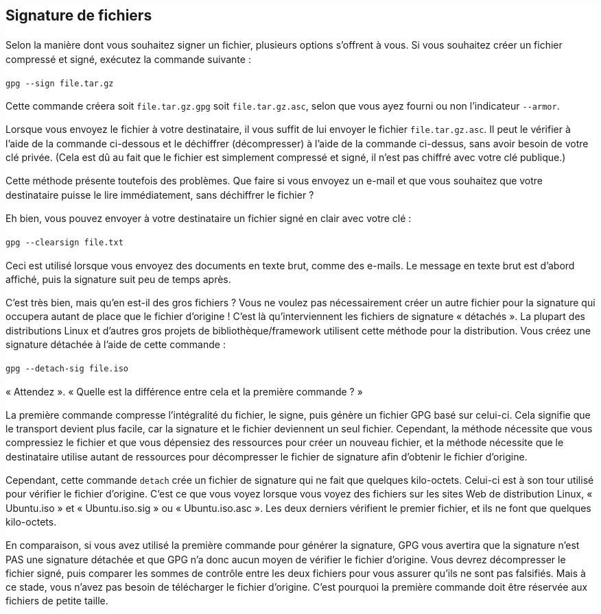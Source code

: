 ## Signature de fichiers

Selon la manière dont vous souhaitez signer un fichier, plusieurs options s’offrent à vous. Si vous souhaitez créer un fichier compressé et signé, exécutez la commande suivante :

```shell
gpg --sign file.tar.gz
```

Cette commande créera soit `file.tar.gz.gpg` soit `file.tar.gz.asc`, selon que vous ayez fourni ou non l’indicateur `--armor`.

Lorsque vous envoyez le fichier à votre destinataire, il vous suffit de lui envoyer le fichier `file.tar.gz.asc`. Il peut le vérifier à l’aide de la commande ci-dessous et le déchiffrer (décompresser) à l’aide de la commande ci-dessus, sans avoir besoin de votre clé privée. (Cela est dû au fait que le fichier est simplement compressé et signé, il n’est pas chiffré avec votre clé publique.)

Cette méthode présente toutefois des problèmes. Que faire si vous envoyez un e-mail et que vous souhaitez que votre destinataire puisse le lire immédiatement, sans déchiffrer le fichier ?

Eh bien, vous pouvez envoyer à votre destinataire un fichier signé en clair avec votre clé :

```shell
gpg --clearsign file.txt
```

Ceci est utilisé lorsque vous envoyez des documents en texte brut, comme des e-mails. Le message en texte brut est d’abord affiché, puis la signature suit peu de temps après.

C’est très bien, mais qu’en est-il des gros fichiers ? Vous ne voulez pas nécessairement créer un autre fichier pour la signature qui occupera autant de place que le fichier d’origine ! C’est là qu’interviennent les fichiers de signature « détachés ». La plupart des distributions Linux et d’autres gros projets de bibliothèque/framework utilisent cette méthode pour la distribution. Vous créez une signature détachée à l’aide de cette commande :

```shell
gpg --detach-sig file.iso
```

« Attendez ». « Quelle est la différence entre cela et la première commande ? »

La première commande compresse l’intégralité du fichier, le signe, puis génère un fichier GPG basé sur celui-ci. Cela signifie que le transport devient plus facile, car la signature et le fichier deviennent un seul fichier. Cependant, la méthode nécessite que vous compressiez le fichier et que vous dépensiez des ressources pour créer un nouveau fichier, et la méthode nécessite que le destinataire utilise autant de ressources pour décompresser le fichier de signature afin d’obtenir le fichier d’origine.

Cependant, cette commande `detach` crée un fichier de signature qui ne fait que quelques kilo-octets. Celui-ci est à son tour utilisé pour vérifier le fichier d’origine. C’est ce que vous voyez lorsque vous voyez des fichiers sur les sites Web de distribution Linux, « Ubuntu.iso » et « Ubuntu.iso.sig » ou « Ubuntu.iso.asc ». Les deux derniers vérifient le premier fichier, et ils ne font que quelques kilo-octets.

En comparaison, si vous avez utilisé la première commande pour générer la signature, GPG vous avertira que la signature n’est PAS une signature détachée et que GPG n’a donc aucun moyen de vérifier le fichier d’origine. Vous devrez décompresser le fichier signé, puis comparer les sommes de contrôle entre les deux fichiers pour vous assurer qu’ils ne sont pas falsifiés. Mais à ce stade, vous n’avez pas besoin de télécharger le fichier d’origine. C’est pourquoi la première commande doit être réservée aux fichiers de petite taille.
